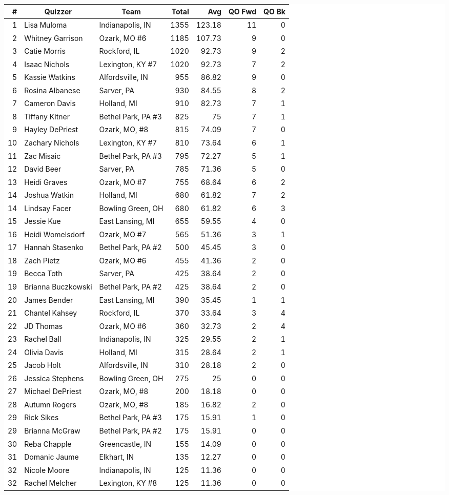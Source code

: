 |    # | Quizzer             | Team               | Total |    Avg | QO Fwd | QO Bk |
| ---: | ------------------- | ------------------ | ----: | -----: | -----: | ----: |
|    1 | Lisa Muloma         | Indianapolis, IN   |  1355 | 123.18 |     11 |     0 |
|    2 | Whitney Garrison    | Ozark, MO #6       |  1185 | 107.73 |      9 |     0 |
|    3 | Catie Morris        | Rockford, IL       |  1020 |  92.73 |      9 |     2 |
|    4 | Isaac Nichols       | Lexington, KY #7   |  1020 |  92.73 |      7 |     2 |
|    5 | Kassie Watkins      | Alfordsville, IN   |   955 |  86.82 |      9 |     0 |
|    6 | Rosina Albanese     | Sarver, PA         |   930 |  84.55 |      8 |     2 |
|    7 | Cameron Davis       | Holland, MI        |   910 |  82.73 |      7 |     1 |
|    8 | Tiffany Kitner      | Bethel Park, PA #3 |   825 |     75 |      7 |     1 |
|    9 | Hayley DePriest     | Ozark, MO, #8      |   815 |  74.09 |      7 |     0 |
|   10 | Zachary Nichols     | Lexington, KY #7   |   810 |  73.64 |      6 |     1 |
|   11 | Zac Misaic          | Bethel Park, PA #3 |   795 |  72.27 |      5 |     1 |
|   12 | David Beer          | Sarver, PA         |   785 |  71.36 |      5 |     0 |
|   13 | Heidi Graves        | Ozark, MO #7       |   755 |  68.64 |      6 |     2 |
|   14 | Joshua Watkin       | Holland, MI        |   680 |  61.82 |      7 |     2 |
|   14 | Lindsay Facer       | Bowling Green, OH  |   680 |  61.82 |      6 |     3 |
|   15 | Jessie Kue          | East Lansing, MI   |   655 |  59.55 |      4 |     0 |
|   16 | Heidi Womelsdorf    | Ozark, MO #7       |   565 |  51.36 |      3 |     1 |
|   17 | Hannah Stasenko     | Bethel Park, PA #2 |   500 |  45.45 |      3 |     0 |
|   18 | Zach Pietz          | Ozark, MO #6       |   455 |  41.36 |      2 |     0 |
|   19 | Becca Toth          | Sarver, PA         |   425 |  38.64 |      2 |     0 |
|   19 | Brianna Buczkowski  | Bethel Park, PA #2 |   425 |  38.64 |      2 |     0 |
|   20 | James Bender        | East Lansing, MI   |   390 |  35.45 |      1 |     1 |
|   21 | Chantel Kahsey      | Rockford, IL       |   370 |  33.64 |      3 |     4 |
|   22 | JD Thomas           | Ozark, MO #6       |   360 |  32.73 |      2 |     4 |
|   23 | Rachel Ball         | Indianapolis, IN   |   325 |  29.55 |      2 |     1 |
|   24 | Olivia Davis        | Holland, MI        |   315 |  28.64 |      2 |     1 |
|   25 | Jacob Holt          | Alfordsville, IN   |   310 |  28.18 |      2 |     0 |
|   26 | Jessica Stephens    | Bowling Green, OH  |   275 |     25 |      0 |     0 |
|   27 | Michael DePriest    | Ozark, MO, #8      |   200 |  18.18 |      0 |     0 |
|   28 | Autumn Rogers       | Ozark, MO, #8      |   185 |  16.82 |      2 |     0 |
|   29 | Rick Sikes          | Bethel Park, PA #3 |   175 |  15.91 |      1 |     0 |
|   29 | Brianna McGraw      | Bethel Park, PA #2 |   175 |  15.91 |      0 |     0 |
|   30 | Reba Chapple        | Greencastle, IN    |   155 |  14.09 |      0 |     0 |
|   31 | Domanic Jaume       | Elkhart, IN        |   135 |  12.27 |      0 |     0 |
|   32 | Nicole Moore        | Indianapolis, IN   |   125 |  11.36 |      0 |     0 |
|   32 | Rachel Melcher      | Lexington, KY #8   |   125 |  11.36 |      0 |     0 |